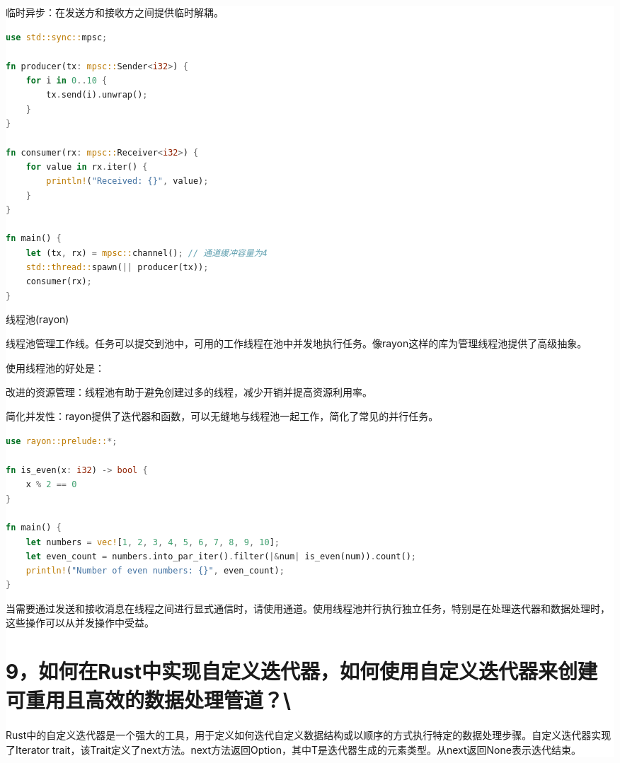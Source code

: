 
临时异步：在发送方和接收方之间提供临时解耦。

```rust
use std::sync::mpsc;

fn producer(tx: mpsc::Sender<i32>) {
    for i in 0..10 {
        tx.send(i).unwrap();
    }
}

fn consumer(rx: mpsc::Receiver<i32>) {
    for value in rx.iter() {
        println!("Received: {}", value);
    }
}

fn main() {
    let (tx, rx) = mpsc::channel(); // 通道缓冲容量为4
    std::thread::spawn(|| producer(tx));
    consumer(rx);
}
```
线程池(rayon)

线程池管理工作线。任务可以提交到池中，可用的工作线程在池中并发地执行任务。像rayon这样的库为管理线程池提供了高级抽象。

使用线程池的好处是：

改进的资源管理：线程池有助于避免创建过多的线程，减少开销并提高资源利用率。


简化并发性：rayon提供了迭代器和函数，可以无缝地与线程池一起工作，简化了常见的并行任务。
```rust
use rayon::prelude::*;

fn is_even(x: i32) -> bool {
    x % 2 == 0
}

fn main() {
    let numbers = vec![1, 2, 3, 4, 5, 6, 7, 8, 9, 10];
    let even_count = numbers.into_par_iter().filter(|&num| is_even(num)).count();
    println!("Number of even numbers: {}", even_count);
}
```

当需要通过发送和接收消息在线程之间进行显式通信时，请使用通道。使用线程池并行执行独立任务，特别是在处理迭代器和数据处理时，这些操作可以从并发操作中受益。

# 9，如何在Rust中实现自定义迭代器，如何使用自定义迭代器来创建可重用且高效的数据处理管道？\

Rust中的自定义迭代器是一个强大的工具，用于定义如何迭代自定义数据结构或以顺序的方式执行特定的数据处理步骤。自定义迭代器实现了Iterator trait，该Trait定义了next方法。next方法返回Option<T>，其中T是迭代器生成的元素类型。从next返回None表示迭代结束。
